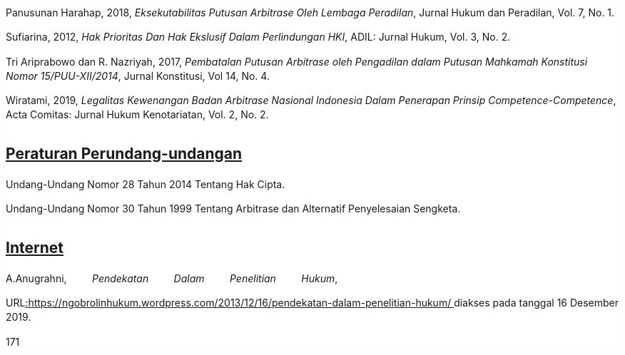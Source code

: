 <p><span class="font6">Panusunan Harahap, 2018, </span><span class="font6" style="font-style:italic;">Eksekutabilitas Putusan Arbitrase Oleh Lembaga Peradilan</span><span class="font6">, Jurnal Hukum dan Peradilan, Vol. 7, No. 1.</span></p>
<p><span class="font6">Sufiarina, 2012, </span><span class="font6" style="font-style:italic;">Hak Prioritas Dan Hak Ekslusif Dalam Perlindungan HKI</span><span class="font6">, ADIL: Jurnal Hukum, Vol. 3, No. 2.</span></p>
<p><span class="font6">Tri Ariprabowo dan R. Nazriyah, 2017, </span><span class="font6" style="font-style:italic;">Pembatalan Putusan Arbitrase oleh Pengadilan dalam Putusan Mahkamah Konstitusi Nomor 15/PUU-XII/2014</span><span class="font6">, Jurnal Konstitusi, Vol 14, No. 4.</span></p>
<p><span class="font6">Wiratami, 2019, </span><span class="font6" style="font-style:italic;">Legalitas Kewenangan Badan Arbitrase Nasional Indonesia Dalam Penerapan Prinsip Competence-Competence</span><span class="font6">, Acta Comitas: Jurnal Hukum Kenotariatan, Vol. 2, No. 2.</span></p>
<h2><a name="bookmark15"></a><span class="font5" style="font-weight:bold;text-decoration:underline;"><a name="bookmark16"></a>Peraturan Perundang-undangan</span></h2>
<p><span class="font6">Undang-Undang Nomor 28 Tahun 2014 Tentang Hak Cipta.</span></p>
<p><span class="font6">Undang-Undang Nomor 30 Tahun 1999 Tentang Arbitrase dan Alternatif Penyelesaian Sengketa.</span></p>
<h2><a name="bookmark17"></a><span class="font5" style="font-weight:bold;text-decoration:underline;"><a name="bookmark18"></a>Internet</span></h2>
<p><span class="font6">A.Anugrahni, &nbsp;&nbsp;&nbsp;&nbsp;&nbsp;&nbsp;&nbsp;&nbsp;</span><span class="font6" style="font-style:italic;">Pendekatan &nbsp;&nbsp;&nbsp;&nbsp;&nbsp;&nbsp;&nbsp;&nbsp;Dalam &nbsp;&nbsp;&nbsp;&nbsp;&nbsp;&nbsp;&nbsp;&nbsp;Penelitian &nbsp;&nbsp;&nbsp;&nbsp;&nbsp;&nbsp;&nbsp;&nbsp;Hukum</span><span class="font6">,</span></p>
<p><span class="font6">URL</span><a href="https://ngobrolinhukum.wordpress.com/2013/12/16/pendekatan-dalam-penelitian-hukum/"><span class="font6">:</span><span class="font6" style="text-decoration:underline;">https://ngobrolinhukum.wordpress.com/2013/12/16/pendekatan-dalam-</span></a><span class="font6" style="text-decoration:underline;"></span><a href="https://ngobrolinhukum.wordpress.com/2013/12/16/pendekatan-dalam-penelitian-hukum/"><span class="font6" style="text-decoration:underline;">penelitian-hukum/</span><span class="font6"> </span></a><span class="font6">diakses pada tanggal 16 Desember 2019.</span></p>
<p><span class="font4">171</span></p>